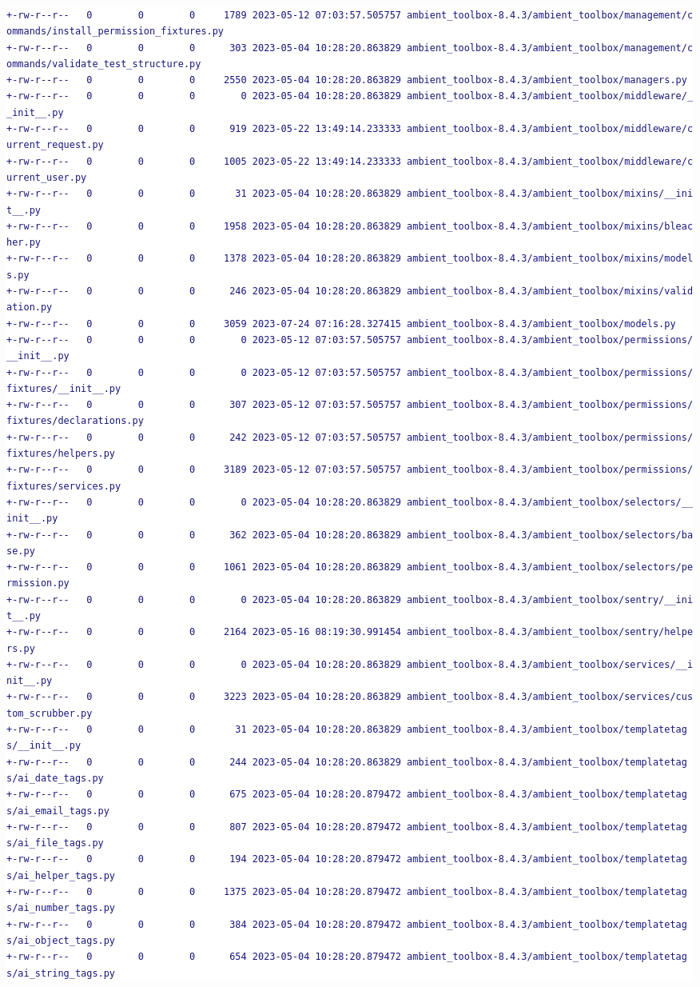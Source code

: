 ```diff
+-rw-r--r--   0        0        0     1789 2023-05-12 07:03:57.505757 ambient_toolbox-8.4.3/ambient_toolbox/management/commands/install_permission_fixtures.py
+-rw-r--r--   0        0        0      303 2023-05-04 10:28:20.863829 ambient_toolbox-8.4.3/ambient_toolbox/management/commands/validate_test_structure.py
+-rw-r--r--   0        0        0     2550 2023-05-04 10:28:20.863829 ambient_toolbox-8.4.3/ambient_toolbox/managers.py
+-rw-r--r--   0        0        0        0 2023-05-04 10:28:20.863829 ambient_toolbox-8.4.3/ambient_toolbox/middleware/__init__.py
+-rw-r--r--   0        0        0      919 2023-05-22 13:49:14.233333 ambient_toolbox-8.4.3/ambient_toolbox/middleware/current_request.py
+-rw-r--r--   0        0        0     1005 2023-05-22 13:49:14.233333 ambient_toolbox-8.4.3/ambient_toolbox/middleware/current_user.py
+-rw-r--r--   0        0        0       31 2023-05-04 10:28:20.863829 ambient_toolbox-8.4.3/ambient_toolbox/mixins/__init__.py
+-rw-r--r--   0        0        0     1958 2023-05-04 10:28:20.863829 ambient_toolbox-8.4.3/ambient_toolbox/mixins/bleacher.py
+-rw-r--r--   0        0        0     1378 2023-05-04 10:28:20.863829 ambient_toolbox-8.4.3/ambient_toolbox/mixins/models.py
+-rw-r--r--   0        0        0      246 2023-05-04 10:28:20.863829 ambient_toolbox-8.4.3/ambient_toolbox/mixins/validation.py
+-rw-r--r--   0        0        0     3059 2023-07-24 07:16:28.327415 ambient_toolbox-8.4.3/ambient_toolbox/models.py
+-rw-r--r--   0        0        0        0 2023-05-12 07:03:57.505757 ambient_toolbox-8.4.3/ambient_toolbox/permissions/__init__.py
+-rw-r--r--   0        0        0        0 2023-05-12 07:03:57.505757 ambient_toolbox-8.4.3/ambient_toolbox/permissions/fixtures/__init__.py
+-rw-r--r--   0        0        0      307 2023-05-12 07:03:57.505757 ambient_toolbox-8.4.3/ambient_toolbox/permissions/fixtures/declarations.py
+-rw-r--r--   0        0        0      242 2023-05-12 07:03:57.505757 ambient_toolbox-8.4.3/ambient_toolbox/permissions/fixtures/helpers.py
+-rw-r--r--   0        0        0     3189 2023-05-12 07:03:57.505757 ambient_toolbox-8.4.3/ambient_toolbox/permissions/fixtures/services.py
+-rw-r--r--   0        0        0        0 2023-05-04 10:28:20.863829 ambient_toolbox-8.4.3/ambient_toolbox/selectors/__init__.py
+-rw-r--r--   0        0        0      362 2023-05-04 10:28:20.863829 ambient_toolbox-8.4.3/ambient_toolbox/selectors/base.py
+-rw-r--r--   0        0        0     1061 2023-05-04 10:28:20.863829 ambient_toolbox-8.4.3/ambient_toolbox/selectors/permission.py
+-rw-r--r--   0        0        0        0 2023-05-04 10:28:20.863829 ambient_toolbox-8.4.3/ambient_toolbox/sentry/__init__.py
+-rw-r--r--   0        0        0     2164 2023-05-16 08:19:30.991454 ambient_toolbox-8.4.3/ambient_toolbox/sentry/helpers.py
+-rw-r--r--   0        0        0        0 2023-05-04 10:28:20.863829 ambient_toolbox-8.4.3/ambient_toolbox/services/__init__.py
+-rw-r--r--   0        0        0     3223 2023-05-04 10:28:20.863829 ambient_toolbox-8.4.3/ambient_toolbox/services/custom_scrubber.py
+-rw-r--r--   0        0        0       31 2023-05-04 10:28:20.863829 ambient_toolbox-8.4.3/ambient_toolbox/templatetags/__init__.py
+-rw-r--r--   0        0        0      244 2023-05-04 10:28:20.863829 ambient_toolbox-8.4.3/ambient_toolbox/templatetags/ai_date_tags.py
+-rw-r--r--   0        0        0      675 2023-05-04 10:28:20.879472 ambient_toolbox-8.4.3/ambient_toolbox/templatetags/ai_email_tags.py
+-rw-r--r--   0        0        0      807 2023-05-04 10:28:20.879472 ambient_toolbox-8.4.3/ambient_toolbox/templatetags/ai_file_tags.py
+-rw-r--r--   0        0        0      194 2023-05-04 10:28:20.879472 ambient_toolbox-8.4.3/ambient_toolbox/templatetags/ai_helper_tags.py
+-rw-r--r--   0        0        0     1375 2023-05-04 10:28:20.879472 ambient_toolbox-8.4.3/ambient_toolbox/templatetags/ai_number_tags.py
+-rw-r--r--   0        0        0      384 2023-05-04 10:28:20.879472 ambient_toolbox-8.4.3/ambient_toolbox/templatetags/ai_object_tags.py
+-rw-r--r--   0        0        0      654 2023-05-04 10:28:20.879472 ambient_toolbox-8.4.3/ambient_toolbox/templatetags/ai_string_tags.py
```